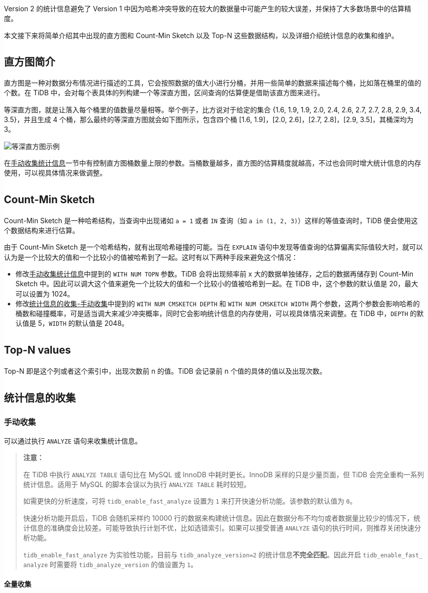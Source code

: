 Version 2 的统计信息避免了 Version 1 中因为哈希冲突导致的在较大的数据量中可能产生的较大误差，并保持了大多数场景中的估算精度。

本文接下来将简单介绍其中出现的直方图和 Count-Min Sketch 以及 Top-N 这些数据结构，以及详细介绍统计信息的收集和维护。

## 直方图简介

直方图是一种对数据分布情况进行描述的工具，它会按照数据的值大小进行分桶，并用一些简单的数据来描述每个桶，比如落在桶里的值的个数。在 TiDB 中，会对每个表具体的列构建一个等深直方图，区间查询的估算便是借助该直方图来进行。

等深直方图，就是让落入每个桶里的值数量尽量相等。举个例子，比方说对于给定的集合 {1.6, 1.9, 1.9, 2.0, 2.4, 2.6, 2.7, 2.7, 2.8, 2.9, 3.4, 3.5}，并且生成 4 个桶，那么最终的等深直方图就会如下图所示，包含四个桶 [1.6, 1.9]，[2.0, 2.6]，[2.7, 2.8]，[2.9, 3.5]，其桶深均为 3。

![等深直方图示例](/media/statistics-1.png)

在[手动收集统计信息](#手动收集)一节中有控制直方图桶数量上限的参数。当桶数量越多，直方图的估算精度就越高，不过也会同时增大统计信息的内存使用，可以视具体情况来做调整。

## Count-Min Sketch

Count-Min Sketch 是一种哈希结构，当查询中出现诸如 `a = 1` 或者 `IN` 查询（如 `a in (1, 2, 3)`）这样的等值查询时，TiDB 便会使用这个数据结构来进行估算。

由于 Count-Min Sketch 是一个哈希结构，就有出现哈希碰撞的可能。当在 `EXPLAIN` 语句中发现等值查询的估算偏离实际值较大时，就可以认为是一个比较大的值和一个比较小的值被哈希到了一起。这时有以下两种手段来避免这个情况：

- 修改[手动收集统计信息](#手动收集)中提到的 `WITH NUM TOPN` 参数。TiDB 会将出现频率前 x 大的数据单独储存，之后的数据再储存到 Count-Min Sketch 中。因此可以调大这个值来避免一个比较大的值和一个比较小的值被哈希到一起。在 TiDB 中，这个参数的默认值是 20，最大可以设置为 1024。
- 修改[统计信息的收集-手动收集](#手动收集)中提到的 `WITH NUM CMSKETCH DEPTH` 和 `WITH NUM CMSKETCH WIDTH` 两个参数，这两个参数会影响哈希的桶数和碰撞概率，可是适当调大来减少冲突概率，同时它会影响统计信息的内存使用，可以视具体情况来调整。在 TiDB 中，`DEPTH` 的默认值是 5，`WIDTH` 的默认值是 2048。

## Top-N values

Top-N 即是这个列或者这个索引中，出现次数前 n 的值。TiDB 会记录前 n 个值的具体的值以及出现次数。

## 统计信息的收集

### 手动收集

可以通过执行 `ANALYZE` 语句来收集统计信息。

> **注意：**
>
> 在 TiDB 中执行 `ANALYZE TABLE` 语句比在 MySQL 或 InnoDB 中耗时更长。InnoDB 采样的只是少量页面，但 TiDB 会完全重构一系列统计信息。适用于 MySQL 的脚本会误以为执行 `ANALYZE TABLE` 耗时较短。
>
> 如需更快的分析速度，可将 `tidb_enable_fast_analyze` 设置为 `1` 来打开快速分析功能。该参数的默认值为 `0`。
>
> 快速分析功能开启后，TiDB 会随机采样约 10000 行的数据来构建统计信息。因此在数据分布不均匀或者数据量比较少的情况下，统计信息的准确度会比较差。可能导致执行计划不优，比如选错索引。如果可以接受普通 `ANALYZE` 语句的执行时间，则推荐关闭快速分析功能。
>
> `tidb_enable_fast_analyze` 为实验性功能，目前与 `tidb_analyze_version=2` 的统计信息**不完全匹配**。因此开启 `tidb_enable_fast_analyze` 时需要将 `tidb_analyze_version` 的值设置为 `1`。

#### 全量收集
